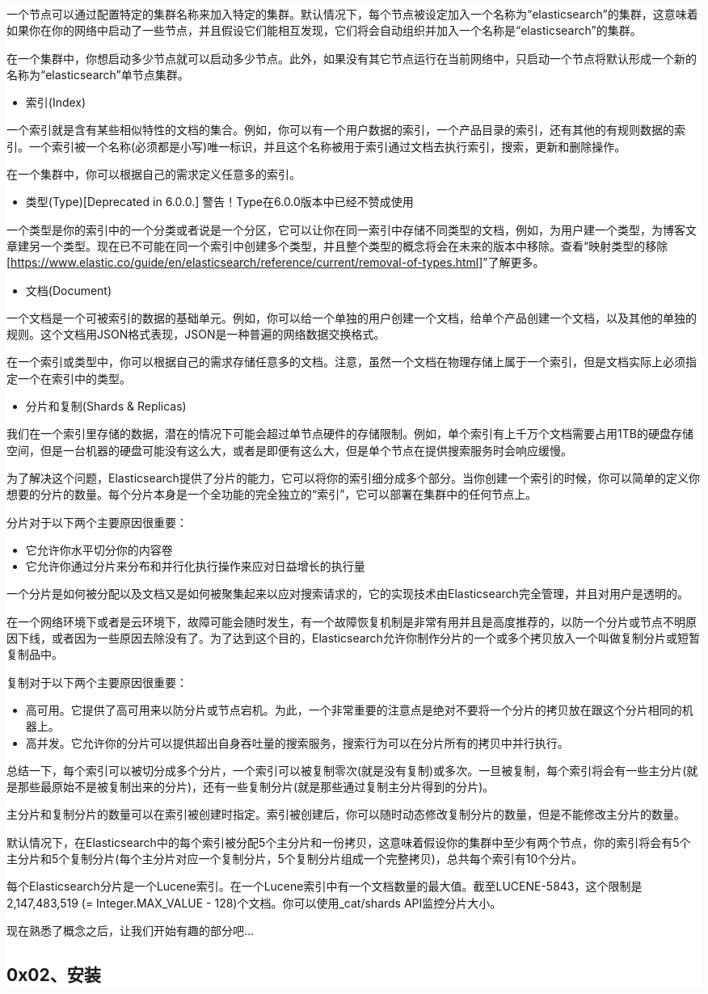 一个节点可以通过配置特定的集群名称来加入特定的集群。默认情况下，每个节点被设定加入一个名称为“elasticsearch”的集群，这意味着如果你在你的网络中启动了一些节点，并且假设它们能相互发现，它们将会自动组织并加入一个名称是“elasticsearch”的集群。

在一个集群中，你想启动多少节点就可以启动多少节点。此外，如果没有其它节点运行在当前网络中，只启动一个节点将默认形成一个新的名称为“elasticsearch”单节点集群。

- 索引(Index)

一个索引就是含有某些相似特性的文档的集合。例如，你可以有一个用户数据的索引，一个产品目录的索引，还有其他的有规则数据的索引。一个索引被一个名称(必须都是小写)唯一标识，并且这个名称被用于索引通过文档去执行索引，搜索，更新和删除操作。

在一个集群中，你可以根据自己的需求定义任意多的索引。

- 类型(Type)[Deprecated in 6.0.0.] 
  警告！Type在6.0.0版本中已经不赞成使用

一个类型是你的索引中的一个分类或者说是一个分区，它可以让你在同一索引中存储不同类型的文档，例如，为用户建一个类型，为博客文章建另一个类型。现在已不可能在同一个索引中创建多个类型，并且整个类型的概念将会在未来的版本中移除。查看“映射类型的移除[<https://www.elastic.co/guide/en/elasticsearch/reference/current/removal-of-types.html]>”了解更多。

- 文档(Document)

一个文档是一个可被索引的数据的基础单元。例如，你可以给一个单独的用户创建一个文档，给单个产品创建一个文档，以及其他的单独的规则。这个文档用JSON格式表现，JSON是一种普遍的网络数据交换格式。

在一个索引或类型中，你可以根据自己的需求存储任意多的文档。注意，虽然一个文档在物理存储上属于一个索引，但是文档实际上必须指定一个在索引中的类型。

- 分片和复制(Shards & Replicas)

我们在一个索引里存储的数据，潜在的情况下可能会超过单节点硬件的存储限制。例如，单个索引有上千万个文档需要占用1TB的硬盘存储空间，但是一台机器的硬盘可能没有这么大，或者是即便有这么大，但是单个节点在提供搜索服务时会响应缓慢。

为了解决这个问题，Elasticsearch提供了分片的能力，它可以将你的索引细分成多个部分。当你创建一个索引的时候，你可以简单的定义你想要的分片的数量。每个分片本身是一个全功能的完全独立的“索引”，它可以部署在集群中的任何节点上。

分片对于以下两个主要原因很重要：

- 它允许你水平切分你的内容卷
- 它允许你通过分片来分布和并行化执行操作来应对日益增长的执行量

一个分片是如何被分配以及文档又是如何被聚集起来以应对搜索请求的，它的实现技术由Elasticsearch完全管理，并且对用户是透明的。

在一个网络环境下或者是云环境下，故障可能会随时发生，有一个故障恢复机制是非常有用并且是高度推荐的，以防一个分片或节点不明原因下线，或者因为一些原因去除没有了。为了达到这个目的，Elasticsearch允许你制作分片的一个或多个拷贝放入一个叫做复制分片或短暂复制品中。

复制对于以下两个主要原因很重要：

- 高可用。它提供了高可用来以防分片或节点宕机。为此，一个非常重要的注意点是绝对不要将一个分片的拷贝放在跟这个分片相同的机器上。
- 高并发。它允许你的分片可以提供超出自身吞吐量的搜索服务，搜索行为可以在分片所有的拷贝中并行执行。

总结一下，每个索引可以被切分成多个分片，一个索引可以被复制零次(就是没有复制)或多次。一旦被复制，每个索引将会有一些主分片(就是那些最原始不是被复制出来的分片)，还有一些复制分片(就是那些通过复制主分片得到的分片)。

主分片和复制分片的数量可以在索引被创建时指定。索引被创建后，你可以随时动态修改复制分片的数量，但是不能修改主分片的数量。

默认情况下，在Elasticsearch中的每个索引被分配5个主分片和一份拷贝，这意味着假设你的集群中至少有两个节点，你的索引将会有5个主分片和5个复制分片(每个主分片对应一个复制分片，5个复制分片组成一个完整拷贝)，总共每个索引有10个分片。

每个Elasticsearch分片是一个Lucene索引。在一个Lucene索引中有一个文档数量的最大值。截至LUCENE-5843，这个限制是2,147,483,519 (= Integer.MAX_VALUE - 128)个文档。你可以使用_cat/shards API监控分片大小。

现在熟悉了概念之后，让我们开始有趣的部分吧…

## 0x02、安装
